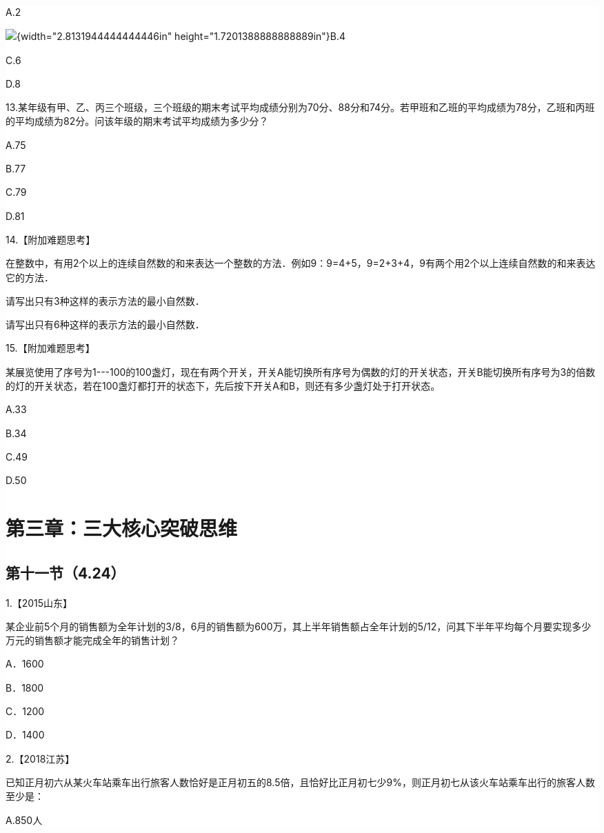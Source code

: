 A.2

![](media/image6.jpeg){width="2.8131944444444446in" height="1.7201388888888889in"}B.4

C.6

D.8

13.某年级有甲、乙、丙三个班级，三个班级的期末考试平均成绩分别为70分、88分和74分。若甲班和乙班的平均成绩为78分，乙班和丙班的平均成绩为82分。问该年级的期末考试平均成绩为多少分？

A.75

B.77

C.79

D.81

14.【附加难题思考】

在整数中，有用2个以上的连续自然数的和来表达一个整数的方法．例如9：9=4+5，9=2+3+4，9有两个用2个以上连续自然数的和来表达它的方法．

请写出只有3种这样的表示方法的最小自然数．

请写出只有6种这样的表示方法的最小自然数．

15.【附加难题思考】

某展览使用了序号为1---100的100盏灯，现在有两个开关，开关A能切换所有序号为偶数的灯的开关状态，开关B能切换所有序号为3的倍数的灯的开关状态，若在100盏灯都打开的状态下，先后按下开关A和B，则还有多少盏灯处于打开状态。

A.33

B.34

C.49

D.50

# 第三章：三大核心突破思维

## 第十一节（4.24）

1.【2015山东】

某企业前5个月的销售额为全年计划的3/8，6月的销售额为600万，其上半年销售额占全年计划的5/12，问其下半年平均每个月要实现多少万元的销售额才能完成全年的销售计划？

A．1600

B．1800

C．1200

D．1400

2.【2018江苏】

已知正月初六从某火车站乘车出行旅客人数恰好是正月初五的8.5倍，且恰好比正月初七少9%，则正月初七从该火车站乘车出行的旅客人数至少是：

A.850人
